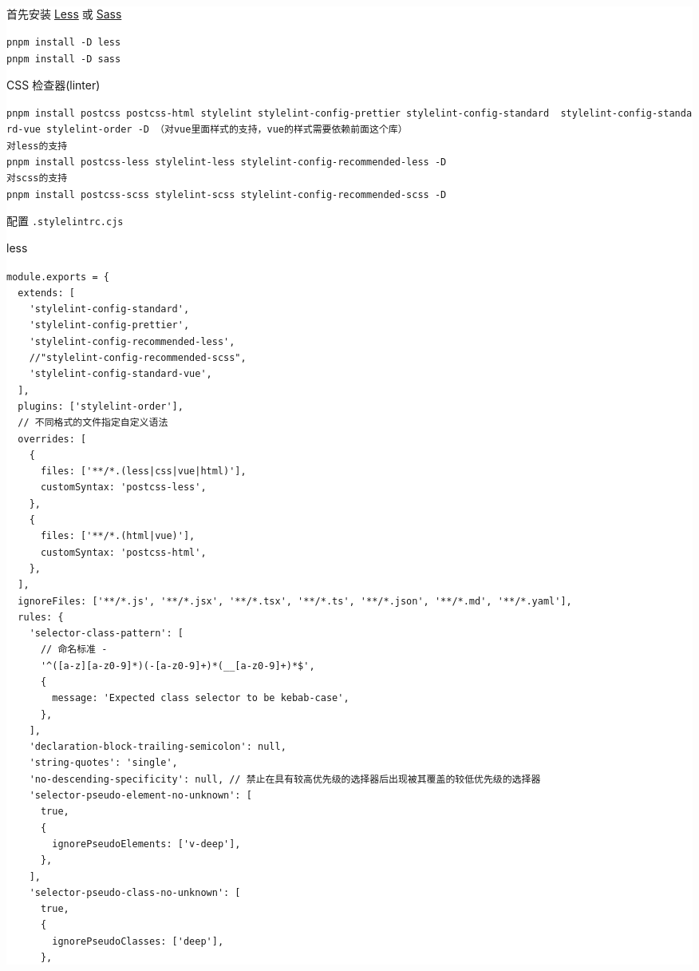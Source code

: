 首先安装  [Less](https://link.juejin.cn/?target=https%3A%2F%2Flesscss.org%2F)  或 [Sass](https://link.juejin.cn/?target=https%3A%2F%2Fsass-lang.com%2F)

```
pnpm install -D less
pnpm install -D sass
```

CSS 检查器(linter)

```
pnpm install postcss postcss-html stylelint stylelint-config-prettier stylelint-config-standard  stylelint-config-standard-vue stylelint-order -D （对vue里面样式的支持，vue的样式需要依赖前面这个库）
对less的支持
pnpm install postcss-less stylelint-less stylelint-config-recommended-less -D
对scss的支持
pnpm install postcss-scss stylelint-scss stylelint-config-recommended-scss -D
```

配置 `.stylelintrc.cjs`  

 less

```
module.exports = {
  extends: [
    'stylelint-config-standard',
    'stylelint-config-prettier',
    'stylelint-config-recommended-less',
    //"stylelint-config-recommended-scss",
    'stylelint-config-standard-vue',
  ],
  plugins: ['stylelint-order'],
  // 不同格式的文件指定自定义语法
  overrides: [
    {
      files: ['**/*.(less|css|vue|html)'],
      customSyntax: 'postcss-less',
    },
    {
      files: ['**/*.(html|vue)'],
      customSyntax: 'postcss-html',
    },
  ],
  ignoreFiles: ['**/*.js', '**/*.jsx', '**/*.tsx', '**/*.ts', '**/*.json', '**/*.md', '**/*.yaml'],
  rules: {
    'selector-class-pattern': [
      // 命名标准 -
      '^([a-z][a-z0-9]*)(-[a-z0-9]+)*(__[a-z0-9]+)*$',
      {
        message: 'Expected class selector to be kebab-case',
      },
    ],
    'declaration-block-trailing-semicolon': null,
    'string-quotes': 'single',
    'no-descending-specificity': null, // 禁止在具有较高优先级的选择器后出现被其覆盖的较低优先级的选择器
    'selector-pseudo-element-no-unknown': [
      true,
      {
        ignorePseudoElements: ['v-deep'],
      },
    ],
    'selector-pseudo-class-no-unknown': [
      true,
      {
        ignorePseudoClasses: ['deep'],
      },
```